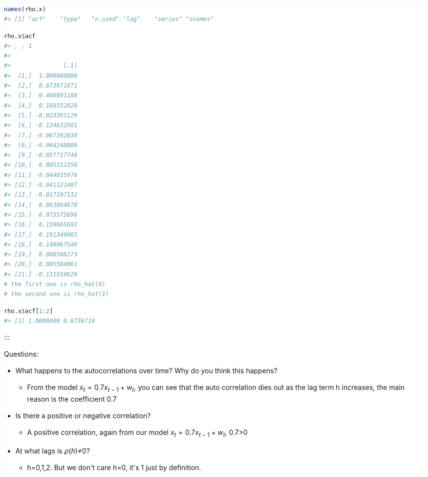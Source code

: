 
```r
names(rho.x)
#> [1] "acf"    "type"   "n.used" "lag"    "series" "snames"
```



```r
rho.x$acf
#> , , 1
#> 
#>               [,1]
#>  [1,]  1.000000000
#>  [2,]  0.673671871
#>  [3,]  0.400891188
#>  [4,]  0.168552826
#>  [5,] -0.023391129
#>  [6,] -0.124632501
#>  [7,] -0.067392830
#>  [8,] -0.064248086
#>  [9,] -0.057717749
#> [10,]  0.005312358
#> [11,] -0.044035976
#> [12,] -0.041121407
#> [13,] -0.017197132
#> [14,]  0.063864970
#> [15,]  0.075575696
#> [16,]  0.159665692
#> [17,]  0.191349965
#> [18,]  0.140967540
#> [19,]  0.080508273
#> [20,]  0.005584061
#> [21,] -0.131559629
# the first one is rho_hat(0)
# the second one is rho_hat(1)
```


```r
rho.x$acf[1:2]
#> [1] 1.0000000 0.6736719
```


:::


Questions:

- What happens to the autocorrelations over time? Why do you think this happens?  
  - From the model $x_t=0.7x_{t-1}+w_t$, you can see that the auto correlation dies out as the lag term h increases, the main reason is the coefficient 0.7
  
- Is there a positive or negative correlation?
  - A positive correlation, again from our model $x_t=0.7x_{t-1}+w_t$, 0.7>0

- At what lags is $\rho(h)\ne$0?  
  - h=0,1,2. But we don't care h=0, it's 1 just by definition.
